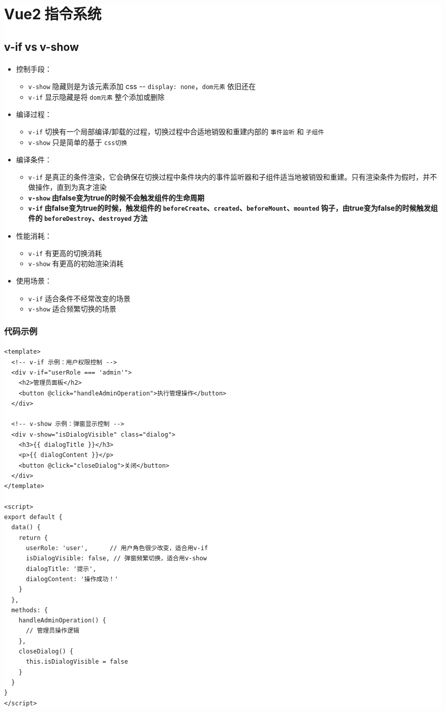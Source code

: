 # Vue2 指令系统

## v-if vs v-show

* 控制手段：
  * `v-show` 隐藏则是为该元素添加 css -- `display: none`，`dom元素` 依旧还在
  * `v-if` 显示隐藏是将 `dom元素` 整个添加或删除

* 编译过程：
  * `v-if` 切换有一个局部编译/卸载的过程，切换过程中合适地销毁和重建内部的 `事件监听` 和 `子组件`
  * `v-show` 只是简单的基于 `css切换`

* 编译条件：
  * `v-if` 是真正的条件渲染，它会确保在切换过程中条件块内的事件监听器和子组件适当地被销毁和重建。只有渲染条件为假时，并不做操作，直到为真才渲染
  * **`v-show` 由false变为true的时候不会触发组件的生命周期**
  * **`v-if` 由false变为true的时候，触发组件的 `beforeCreate`、`created`、`beforeMount`、`mounted` 钩子，由true变为false的时候触发组件的 `beforeDestroy`、`destroyed` 方法**

* 性能消耗：
  * `v-if` 有更高的切换消耗
  * `v-show` 有更高的初始渲染消耗

* 使用场景：
  * `v-if` 适合条件不经常改变的场景
  * `v-show` 适合频繁切换的场景

### 代码示例
```vue
<template>
  <!-- v-if 示例：用户权限控制 -->
  <div v-if="userRole === 'admin'">
    <h2>管理员面板</h2>
    <button @click="handleAdminOperation">执行管理操作</button>
  </div>

  <!-- v-show 示例：弹窗显示控制 -->
  <div v-show="isDialogVisible" class="dialog">
    <h3>{{ dialogTitle }}</h3>
    <p>{{ dialogContent }}</p>
    <button @click="closeDialog">关闭</button>
  </div>
</template>

<script>
export default {
  data() {
    return {
      userRole: 'user',      // 用户角色很少改变，适合用v-if
      isDialogVisible: false, // 弹窗频繁切换，适合用v-show
      dialogTitle: '提示',
      dialogContent: '操作成功！'
    }
  },
  methods: {
    handleAdminOperation() {
      // 管理员操作逻辑
    },
    closeDialog() {
      this.isDialogVisible = false
    }
  }
}
</script>
```